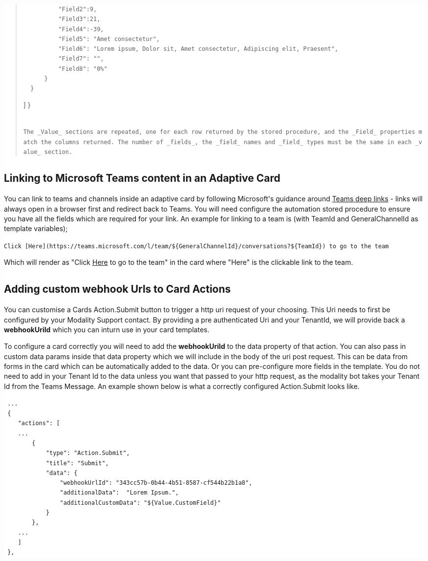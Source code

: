 >               "Field2":9,
>               "Field3":21,
>               "Field4":-39,
>               "Field5": "Amet consectetur",
>               "Field6": "Lorem ipsum, Dolor sit, Amet consectetur, Adipiscing elit, Praesent",
>               "Field7": "",
>               "Field8": "0%"
>           }
>       }
>   ]
> }
> ```
>
> The _Value_ sections are repeated, one for each row returned by the stored procedure, and the _Field_ properties match the columns returned. The number of _fields_, the _field_ names and _field_ types must be the same in each _value_ section.

## Linking to Microsoft Teams content in an Adaptive Card

You can link to teams and channels inside an adaptive card by following Microsoft's guidance around [Teams deep links](https://docs.microsoft.com/en-us/microsoftteams/platform/concepts/build-and-test/deep-links) - links will always open in a browser first and redirect back to Teams. You will need configure the automation stored procedure to ensure you have all the fields which are required for your link. An example for linking to a team is (with TeamId and GeneralChannelId as template variables);

```
Click [Here](https://teams.microsoft.com/l/team/${GeneralChannelId}/conversations?${TeamId}) to go to the team
```

Which will render as "Click <ins>Here</ins> to go to the team" in the card where "Here" is the clickable link to the team.

## Adding custom webhook Urls to Card Actions

You can customise a Cards Action.Submit button to trigger a http uri request of your choosing. This Uri needs to first be configured by your Modality Support contact. By providing a pre authenticated Uri and your TenantId, we will provide back a **webhookUriId** which you can inturn use in your card templates. 

To configure a card correctly you will need to add the **webhookUriId** to the data property of that action. You can also pass in custom data params inside that data property which we will include in the body of the uri post request. This can be data from forms in the card which can be automatically added to the data. Or you can pre-configure more fields in the template. You do not need to add in your Tenant Id to the data unless you want that passed to your http request, as the modality bot takes your Tenant Id from the Teams Message. An example shown below is what a correctly configured Action.Submit looks like.

```
 ...
 {
    "actions": [
    ...
        {
            "type": "Action.Submit",
            "title": "Submit",
            "data": {
                "webhookUrlId": "343cc57b-0b44-4b51-8587-cf544b22b1a8",
                "additionalData":  "Lorem Ipsum.",
                "additionalCustomData": "${Value.CustomField}"
            }
        },
    ...
    ]
 },
```